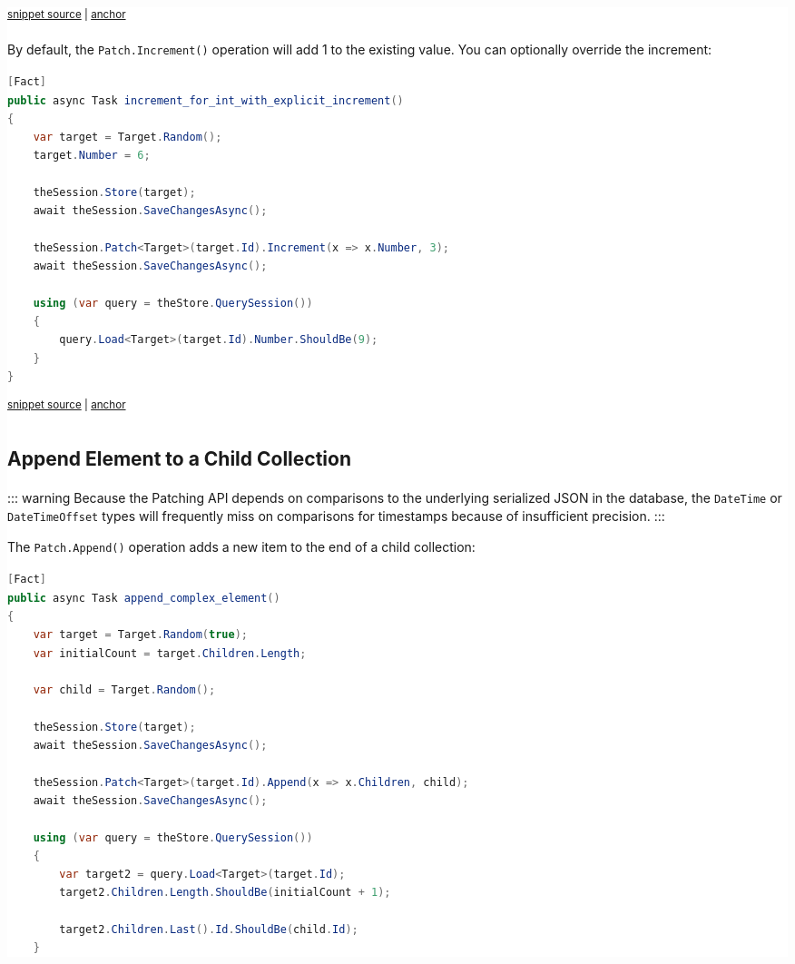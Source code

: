 <sup><a href='https://github.com/JasperFx/marten/blob/master/src/PatchingTests/Patching/patching_api.cs#L177-L196' title='Snippet source file'>snippet source</a> | <a href='#snippet-sample_patching_increment_for_int' title='Start of snippet'>anchor</a></sup>


By default, the `Patch.Increment()` operation will add 1 to the existing value. You can optionally override the increment:


<a id='snippet-sample_patching_increment_for_int_with_explicit_increment'></a>
```cs
[Fact]
public async Task increment_for_int_with_explicit_increment()
{
    var target = Target.Random();
    target.Number = 6;

    theSession.Store(target);
    await theSession.SaveChangesAsync();

    theSession.Patch<Target>(target.Id).Increment(x => x.Number, 3);
    await theSession.SaveChangesAsync();

    using (var query = theStore.QuerySession())
    {
        query.Load<Target>(target.Id).Number.ShouldBe(9);
    }
}
```
<sup><a href='https://github.com/JasperFx/marten/blob/master/src/PatchingTests/Patching/patching_api.cs#L198-L217' title='Snippet source file'>snippet source</a> | <a href='#snippet-sample_patching_increment_for_int_with_explicit_increment' title='Start of snippet'>anchor</a></sup>


## Append Element to a Child Collection

::: warning
Because the Patching API depends on comparisons to the underlying serialized JSON in the database, the `DateTime` or `DateTimeOffset` types will frequently miss on comparisons for timestamps because of insufficient precision.
:::

The `Patch.Append()` operation adds a new item to the end of a child collection:


<a id='snippet-sample_patching_append_complex_element'></a>
```cs
[Fact]
public async Task append_complex_element()
{
    var target = Target.Random(true);
    var initialCount = target.Children.Length;

    var child = Target.Random();

    theSession.Store(target);
    await theSession.SaveChangesAsync();

    theSession.Patch<Target>(target.Id).Append(x => x.Children, child);
    await theSession.SaveChangesAsync();

    using (var query = theStore.QuerySession())
    {
        var target2 = query.Load<Target>(target.Id);
        target2.Children.Length.ShouldBe(initialCount + 1);

        target2.Children.Last().Id.ShouldBe(child.Id);
    }
```